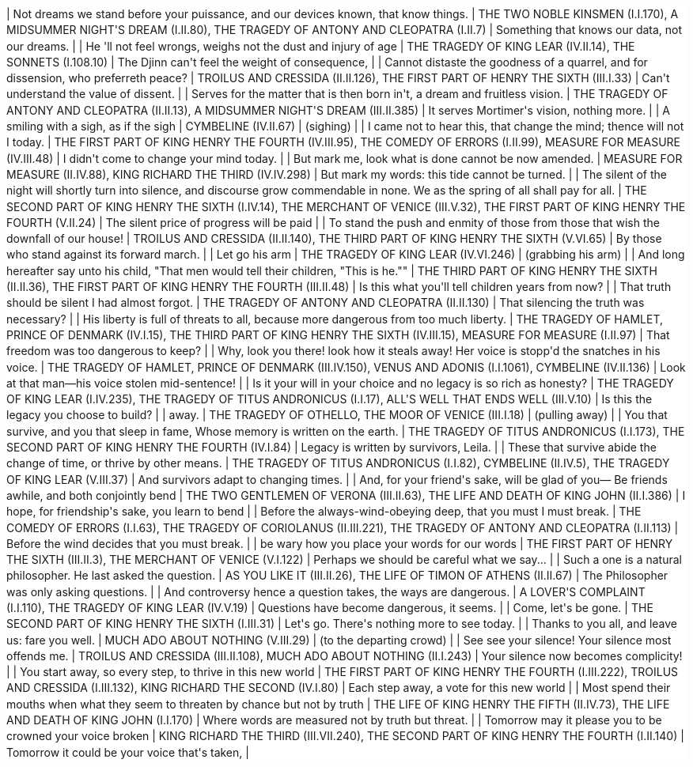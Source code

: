 | Not dreams we stand before your puissance, and our devices known, that know things. | THE TWO NOBLE KINSMEN (I.I.170), A MIDSUMMER NIGHT'S DREAM (I.II.80), THE TRAGEDY OF ANTONY AND CLEOPATRA (I.II.7) | Something that knows our data, not our dreams. |
| He 'll not feel wrongs, weighs not the dust and injury of age | THE TRAGEDY OF KING LEAR (IV.II.14), THE SONNETS (I.108.10) | The Djinn can't feel the weight of consequence, |
| Cannot distaste the goodness of a quarrel, and for dissension, who preferreth peace? | TROILUS AND CRESSIDA (II.II.126), THE FIRST PART OF HENRY THE SIXTH (III.I.33) | Can't understand the value of dissent. |
| Serves for the matter that is then born in't, a dream and fruitless vision. | THE TRAGEDY OF ANTONY AND CLEOPATRA (II.II.13), A MIDSUMMER NIGHT'S DREAM (III.II.385) | It serves Mortimer's vision, nothing more. |
| A smiling with a sigh, as if the sigh | CYMBELINE (IV.II.67) | (sighing) |
| I came not to hear this, that change the mind; thence will not I today. | THE FIRST PART OF KING HENRY THE FOURTH (IV.III.95), THE COMEDY OF ERRORS (I.II.99), MEASURE FOR MEASURE (IV.III.48) | I didn't come to change your mind today. |
| But mark me, look what is done cannot be now amended. | MEASURE FOR MEASURE (II.IV.88), KING RICHARD THE THIRD (IV.IV.298) | But mark my words: this tide cannot be turned. |
| The silent of the night will shortly turn into silence, and discourse grow commendable in none. We as the spring of all shall pay for all. | THE SECOND PART OF KING HENRY THE SIXTH (I.IV.14), THE MERCHANT OF VENICE (III.V.32), THE FIRST PART OF KING HENRY THE FOURTH (V.II.24) | The silent price of progress will be paid |
| To stand the push and enmity of those from those that wish the downfall of our house! | TROILUS AND CRESSIDA (II.II.140), THE THIRD PART OF KING HENRY THE SIXTH (V.VI.65) | By those who stand against its forward march. |
| Let go his arm | THE TRAGEDY OF KING LEAR (IV.VI.246) | (grabbing his arm) |
| And long hereafter say unto his child, "That men would tell their children, "This is he."" | THE THIRD PART OF KING HENRY THE SIXTH (II.II.36), THE FIRST PART OF KING HENRY THE FOURTH (III.II.48) | Is this what you'll tell children years from now? |
| That truth should be silent I had almost forgot. | THE TRAGEDY OF ANTONY AND CLEOPATRA (II.II.130) | That silencing the truth was necessary? |
| His liberty is full of threats to all, because more dangerous from too much liberty. | THE TRAGEDY OF HAMLET, PRINCE OF DENMARK (IV.I.15), THE THIRD PART OF KING HENRY THE SIXTH (IV.III.15), MEASURE FOR MEASURE (I.II.97) | That freedom was too dangerous to keep? |
| Why, look you there! look how it steals away! Her voice is stopp'd the snatches in his voice. | THE TRAGEDY OF HAMLET, PRINCE OF DENMARK (III.IV.150), VENUS AND ADONIS (I.I.1061), CYMBELINE (IV.II.136) | Look at that man—his voice stolen mid-sentence! |
| Is it your will in your choice and no legacy is so rich as honesty? | THE TRAGEDY OF KING LEAR (I.IV.235), THE TRAGEDY OF TITUS ANDRONICUS (I.I.17), ALL'S WELL THAT ENDS WELL (III.V.10) | Is this the legacy you choose to build? |
| away. | THE TRAGEDY OF OTHELLO, THE MOOR OF VENICE (III.I.18) | (pulling away) |
| You that survive, and you that sleep in fame, Whose memory is written on the earth. | THE TRAGEDY OF TITUS ANDRONICUS (I.I.173), THE SECOND PART OF KING HENRY THE FOURTH (IV.I.84) | Legacy is written by survivors, Leila. |
| These that survive abide the change of time, or thrive by other means. | THE TRAGEDY OF TITUS ANDRONICUS (I.I.82), CYMBELINE (II.IV.5), THE TRAGEDY OF KING LEAR (V.III.37) | And survivors adapt to changing times. |
| And, for your friend's sake, will be glad of you— Be friends awhile, and both conjointly bend | THE TWO GENTLEMEN OF VERONA (III.II.63), THE LIFE AND DEATH OF KING JOHN (II.I.386) | I hope, for friendship's sake, you learn to bend |
| Before the always-wind-obeying deep, that you must I must break. | THE COMEDY OF ERRORS (I.I.63), THE TRAGEDY OF CORIOLANUS (II.III.221), THE TRAGEDY OF ANTONY AND CLEOPATRA (I.II.113) | Before the wind decides that you must break. |
| be wary how you place your words for our words | THE FIRST PART OF HENRY THE SIXTH (III.II.3), THE MERCHANT OF VENICE (V.I.122) | Perhaps we should be careful what we say... |
| Such a one is a natural philosopher. He last asked the question. | AS YOU LIKE IT (III.II.26), THE LIFE OF TIMON OF ATHENS (II.II.67) | The Philosopher was only asking questions. |
| And controversy hence a question takes, the ways are dangerous. | A LOVER'S COMPLAINT (I.I.110), THE TRAGEDY OF KING LEAR (IV.V.19) | Questions have become dangerous, it seems. |
| Come, let's be gone. | THE SECOND PART OF KING HENRY THE SIXTH (I.III.31) | Let's go. There's nothing more to see today. |
| Thanks to you all, and leave us: fare you well. | MUCH ADO ABOUT NOTHING (V.III.29) | (to the departing crowd) |
| See see your silence! Your silence most offends me. | TROILUS AND CRESSIDA (III.II.108), MUCH ADO ABOUT NOTHING (II.I.243) | Your silence now becomes complicity! |
| You start away, so every step, to thrive in this new world | THE FIRST PART OF KING HENRY THE FOURTH (I.III.222), TROILUS AND CRESSIDA (I.III.132), KING RICHARD THE SECOND (IV.I.80) | Each step away, a vote for this new world |
| Most spend their mouths when what they seem to threaten by chance but not by truth | THE LIFE OF KING HENRY THE FIFTH (II.IV.73), THE LIFE AND DEATH OF KING JOHN (I.I.170) | Where words are measured not by truth but threat. |
| Tomorrow may it please you to be crowned your voice broken | KING RICHARD THE THIRD (III.VII.240), THE SECOND PART OF KING HENRY THE FOURTH (I.II.140) | Tomorrow it could be your voice that's taken, |
